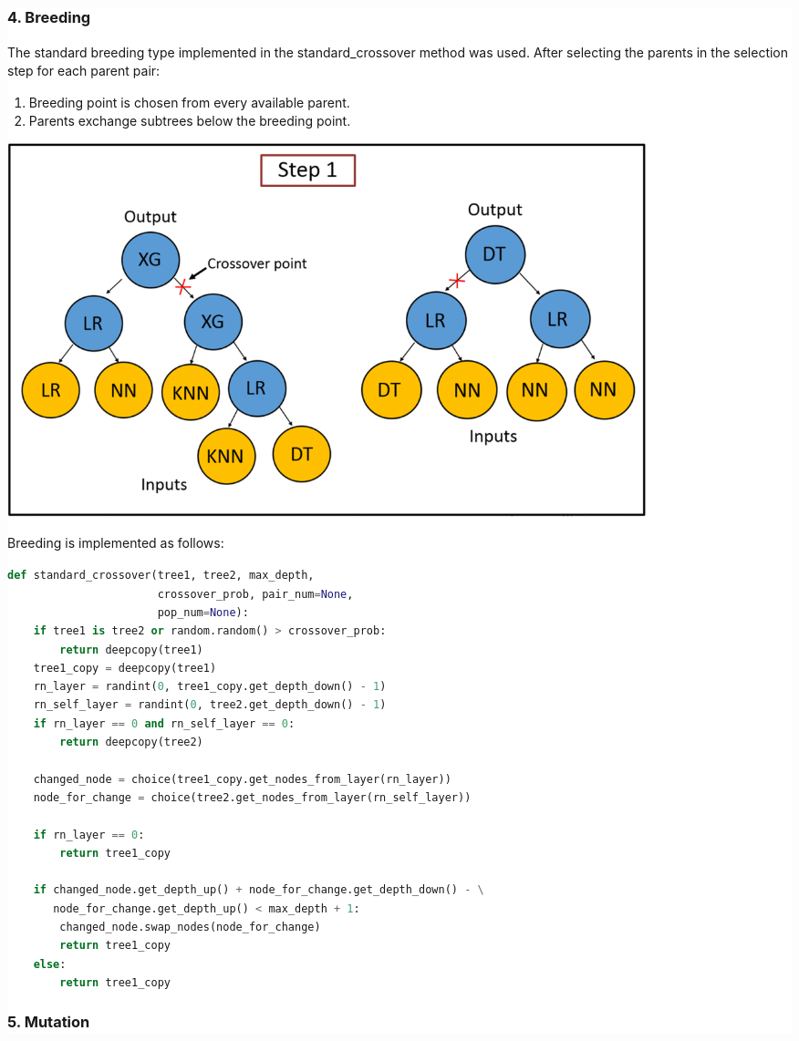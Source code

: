 ### 4. Breeding
The standard breeding type implemented in the standard_crossover method was used. After selecting the parents in the selection step for each parent pair:
1. Breeding point is chosen from every available parent.
2. Parents exchange subtrees below the breeding point.

<img src="img/img-algorithm-chains/tree-breeding.gif" alt="drawing" width="700"/>

Breeding is implemented as follows:

```python
def standard_crossover(tree1, tree2, max_depth, 
                       crossover_prob, pair_num=None, 
                       pop_num=None):
    if tree1 is tree2 or random.random() > crossover_prob:
        return deepcopy(tree1)
    tree1_copy = deepcopy(tree1)
    rn_layer = randint(0, tree1_copy.get_depth_down() - 1)
    rn_self_layer = randint(0, tree2.get_depth_down() - 1)
    if rn_layer == 0 and rn_self_layer == 0:
        return deepcopy(tree2)

    changed_node = choice(tree1_copy.get_nodes_from_layer(rn_layer))
    node_for_change = choice(tree2.get_nodes_from_layer(rn_self_layer))

    if rn_layer == 0:
        return tree1_copy

    if changed_node.get_depth_up() + node_for_change.get_depth_down() - \
       node_for_change.get_depth_up() < max_depth + 1:
        changed_node.swap_nodes(node_for_change)
        return tree1_copy
    else:
        return tree1_copy
   ```
### 5. Mutation
